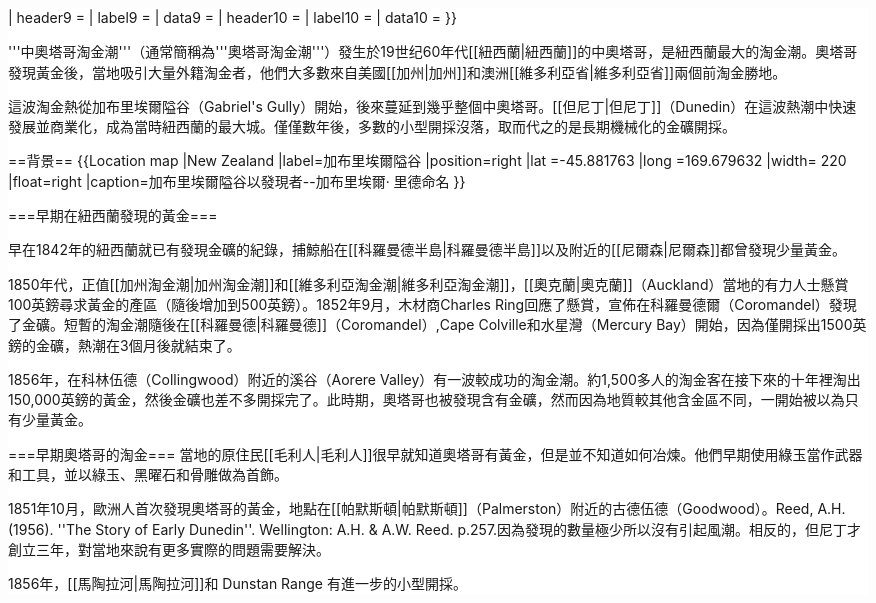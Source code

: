 | header9     =
| label9      =
| data9       =
| header10    =
| label10     =
| data10      =
}}

'''中奧塔哥淘金潮'''（通常簡稱為'''奧塔哥淘金潮'''）發生於19世纪60年代[[紐西蘭|紐西蘭]]的中奧塔哥，是紐西蘭最大的淘金潮。奧塔哥發現黃金後，當地吸引大量外籍淘金者，他們大多數來自美國[[加州|加州]]和澳洲[[維多利亞省|維多利亞省]]兩個前淘金勝地。

這波淘金熱從加布里埃爾隘谷（Gabriel's Gully）開始，後來蔓延到幾乎整個中奧塔哥。[[但尼丁|但尼丁]]（Dunedin）在這波熱潮中快速發展並商業化，成為當時紐西蘭的最大城。僅僅數年後，多數的小型開採沒落，取而代之的是長期機械化的金礦開採。

==背景==
{{Location map
 |New Zealand
 |label=加布里埃爾隘谷
 |position=right
 |lat =-45.881763
 |long =169.679632
 |width= 220
 |float=right
 |caption=加布里埃爾隘谷以發現者--加布里埃爾· 里德命名
}}

===早期在紐西蘭發現的黃金===

早在1842年的紐西蘭就已有發現金礦的紀錄，捕鯨船在[[科羅曼德半島|科羅曼德半島]]以及附近的[[尼爾森|尼爾森]]都曾發現少量黃金。

1850年代，正值[[加州淘金潮|加州淘金潮]]和[[維多利亞淘金潮|維多利亞淘金潮]]，[[奧克蘭|奧克蘭]]（Auckland）當地的有力人士懸賞100英鎊尋求黃金的產區（隨後增加到500英鎊）。1852年9月，木材商Charles Ring回應了懸賞，宣佈在科羅曼德爾（<span lang="en" dir="ltr">Coromandel</span>）發現了金礦。短暫的淘金潮隨後在[[科羅曼德|科羅曼德]]（Coromandel）,Cape Colville和水星灣（Mercury Bay）開始，因為僅開採出1500英鎊的金礦，熱潮在3個月後就結束了。

1856年，在科林伍德（Collingwood）附近的溪谷（Aorere Valley）有一波較成功的淘金潮。約1,500多人的淘金客在接下來的十年裡淘出150,000英鎊的黃金，然後金礦也差不多開採完了。此時期，奧塔哥也被發現含有金礦，然而因為地質較其他含金區不同，一開始被以為只有少量黃金。

===早期奧塔哥的淘金===
當地的原住民[[毛利人|毛利人]]很早就知道奧塔哥有黃金，但是並不知道如何冶煉。他們早期使用綠玉當作武器和工具，並以綠玉、黑曜石和骨雕做為首飾。

1851年10月，歐洲人首次發現奧塔哥的黃金，地點在[[帕默斯頓|帕默斯頓]]（Palmerston）附近的古德伍德（Goodwood）。<ref>Reed, A.H. (1956). ''The Story of Early Dunedin''. Wellington: A.H. & A.W. Reed. p.257.</ref>因為發現的數量極少所以沒有引起風潮。相反的，但尼丁才創立三年，對當地來說有更多實際的問題需要解決。

1856年，[[馬陶拉河|馬陶拉河]]和 Dunstan Range 有進一步的小型開採。
